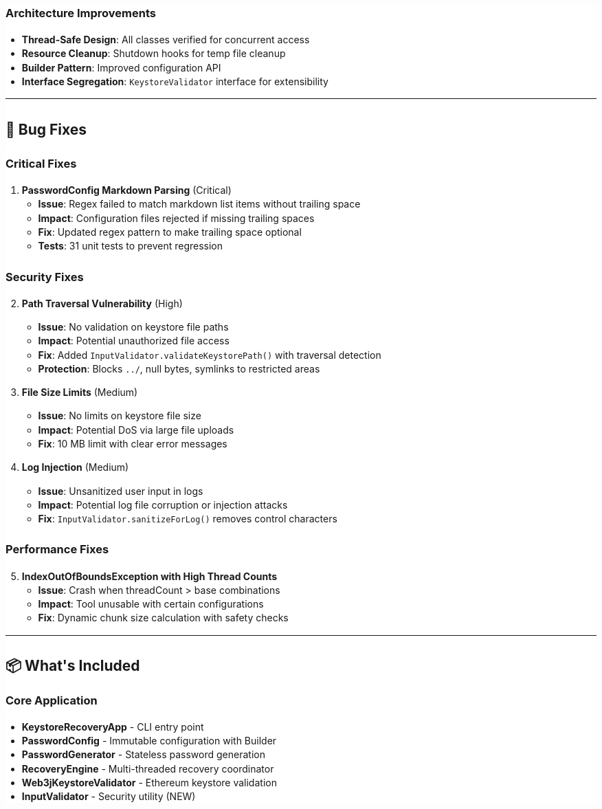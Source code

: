 ### Architecture Improvements
- **Thread-Safe Design**: All classes verified for concurrent access
- **Resource Cleanup**: Shutdown hooks for temp file cleanup
- **Builder Pattern**: Improved configuration API
- **Interface Segregation**: `KeystoreValidator` interface for extensibility

---

## 🐛 Bug Fixes

### Critical Fixes
1. **PasswordConfig Markdown Parsing** (Critical)
   - **Issue**: Regex failed to match markdown list items without trailing space
   - **Impact**: Configuration files rejected if missing trailing spaces
   - **Fix**: Updated regex pattern to make trailing space optional
   - **Tests**: 31 unit tests to prevent regression

### Security Fixes
2. **Path Traversal Vulnerability** (High)
   - **Issue**: No validation on keystore file paths
   - **Impact**: Potential unauthorized file access
   - **Fix**: Added `InputValidator.validateKeystorePath()` with traversal detection
   - **Protection**: Blocks `../`, null bytes, symlinks to restricted areas

3. **File Size Limits** (Medium)
   - **Issue**: No limits on keystore file size
   - **Impact**: Potential DoS via large file uploads
   - **Fix**: 10 MB limit with clear error messages

4. **Log Injection** (Medium)
   - **Issue**: Unsanitized user input in logs
   - **Impact**: Potential log file corruption or injection attacks
   - **Fix**: `InputValidator.sanitizeForLog()` removes control characters

### Performance Fixes
5. **IndexOutOfBoundsException with High Thread Counts**
   - **Issue**: Crash when threadCount > base combinations
   - **Impact**: Tool unusable with certain configurations
   - **Fix**: Dynamic chunk size calculation with safety checks

---

## 📦 What's Included

### Core Application
- **KeystoreRecoveryApp** - CLI entry point
- **PasswordConfig** - Immutable configuration with Builder
- **PasswordGenerator** - Stateless password generation
- **RecoveryEngine** - Multi-threaded recovery coordinator
- **Web3jKeystoreValidator** - Ethereum keystore validation
- **InputValidator** - Security utility (NEW)
